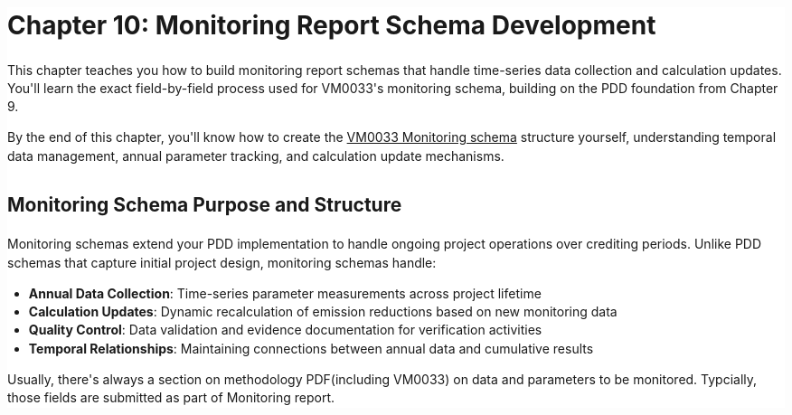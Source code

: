 # Chapter 10: Monitoring Report Schema Development

This chapter teaches you how to build monitoring report schemas that handle time-series data collection and calculation updates. You'll learn the exact field-by-field process used for VM0033's monitoring schema, building on the PDD foundation from Chapter 9.

By the end of this chapter, you'll know how to create the [VM0033 Monitoring schema](../../../_shared/artifacts/Monitoring-schema.xlsx) structure yourself, understanding temporal data management, annual parameter tracking, and calculation update mechanisms.

## Monitoring Schema Purpose and Structure

Monitoring schemas extend your PDD implementation to handle ongoing project operations over crediting periods. Unlike PDD schemas that capture initial project design, monitoring schemas handle:

- **Annual Data Collection**: Time-series parameter measurements across project lifetime
- **Calculation Updates**: Dynamic recalculation of emission reductions based on new monitoring data
- **Quality Control**: Data validation and evidence documentation for verification activities
- **Temporal Relationships**: Maintaining connections between annual data and cumulative results

Usually, there's always a section on methodology PDF(including VM0033) on data and parameters to be monitored. Typcially, those fields are submitted as part of Monitoring report.
